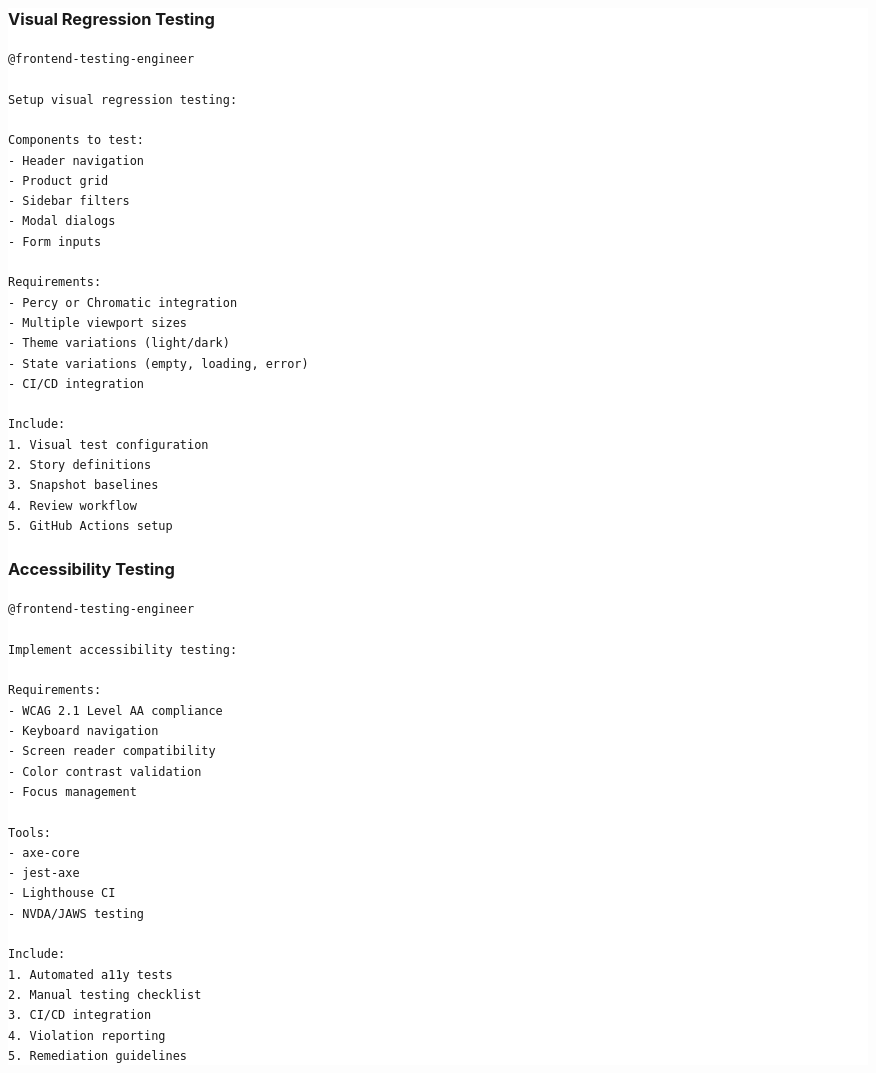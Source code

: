 ### Visual Regression Testing

```
@frontend-testing-engineer

Setup visual regression testing:

Components to test:
- Header navigation
- Product grid
- Sidebar filters
- Modal dialogs
- Form inputs

Requirements:
- Percy or Chromatic integration
- Multiple viewport sizes
- Theme variations (light/dark)
- State variations (empty, loading, error)
- CI/CD integration

Include:
1. Visual test configuration
2. Story definitions
3. Snapshot baselines
4. Review workflow
5. GitHub Actions setup
```

### Accessibility Testing

```
@frontend-testing-engineer

Implement accessibility testing:

Requirements:
- WCAG 2.1 Level AA compliance
- Keyboard navigation
- Screen reader compatibility
- Color contrast validation
- Focus management

Tools:
- axe-core
- jest-axe
- Lighthouse CI
- NVDA/JAWS testing

Include:
1. Automated a11y tests
2. Manual testing checklist
3. CI/CD integration
4. Violation reporting
5. Remediation guidelines
```
